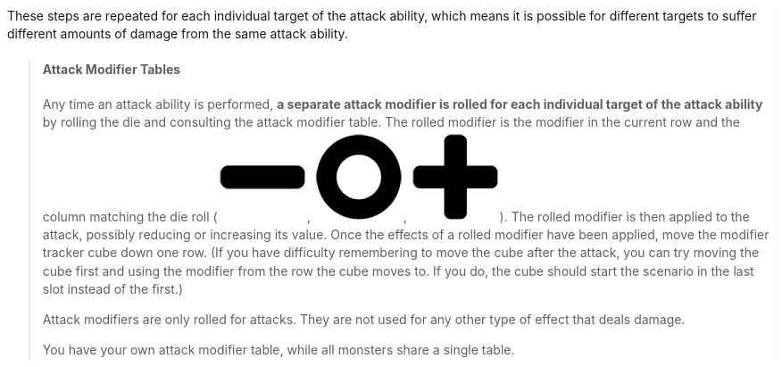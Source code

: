These steps are repeated for each individual target of the attack ability, which means it is possible for different targets to suffer different amounts of damage from the same attack ability.

> #### Attack Modifier Tables
> 
> Any time an attack ability is performed, **a separate attack modifier is rolled for each individual target of the attack ability** by rolling the die and consulting the attack modifier table. The rolled modifier is the modifier in the current row and the column matching the die roll (<img src="assets/icons/dice_result_minus.png" class="inline-icon"/>, <img src="assets/icons/dice_result_neutral.png" class="inline-icon"/>, <img src="assets/icons/dice_result_plus.png" class="inline-icon"/>). The rolled modifier is then applied to the attack, possibly reducing or increasing its value. Once the effects of a rolled modifier have been applied, move the modifier tracker cube down one row. (If you have difficulty remembering to move the cube after the attack, you can try moving the cube first and using the modifier from the row the cube moves to. If you do, the cube should start the scenario in the last slot instead of the first.)
> 
> Attack modifiers are only rolled for attacks. They are not used for any other type of effect that deals damage.
> 
> You have your own attack modifier table, while all monsters share a single table.
> 